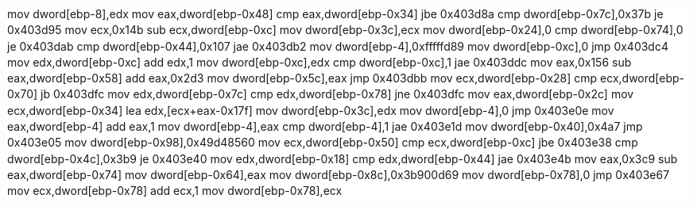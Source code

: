 mov dword[ebp-8],edx
mov eax,dword[ebp-0x48]
cmp eax,dword[ebp-0x34]
jbe 0x403d8a
cmp dword[ebp-0x7c],0x37b
je 0x403d95
mov ecx,0x14b
sub ecx,dword[ebp-0xc]
mov dword[ebp-0x3c],ecx
mov dword[ebp-0x24],0
cmp dword[ebp-0x74],0
je 0x403dab
cmp dword[ebp-0x44],0x107
jae 0x403db2
mov dword[ebp-4],0xfffffd89
mov dword[ebp-0xc],0
jmp 0x403dc4
mov edx,dword[ebp-0xc]
add edx,1
mov dword[ebp-0xc],edx
cmp dword[ebp-0xc],1
jae 0x403ddc
mov eax,0x156
sub eax,dword[ebp-0x58]
add eax,0x2d3
mov dword[ebp-0x5c],eax
jmp 0x403dbb
mov ecx,dword[ebp-0x28]
cmp ecx,dword[ebp-0x70]
jb 0x403dfc
mov edx,dword[ebp-0x7c]
cmp edx,dword[ebp-0x78]
jne 0x403dfc
mov eax,dword[ebp-0x2c]
mov ecx,dword[ebp-0x34]
lea edx,[ecx+eax-0x17f]
mov dword[ebp-0x3c],edx
mov dword[ebp-4],0
jmp 0x403e0e
mov eax,dword[ebp-4]
add eax,1
mov dword[ebp-4],eax
cmp dword[ebp-4],1
jae 0x403e1d
mov dword[ebp-0x40],0x4a7
jmp 0x403e05
mov dword[ebp-0x98],0x49d48560
mov ecx,dword[ebp-0x50]
cmp ecx,dword[ebp-0xc]
jbe 0x403e38
cmp dword[ebp-0x4c],0x3b9
je 0x403e40
mov edx,dword[ebp-0x18]
cmp edx,dword[ebp-0x44]
jae 0x403e4b
mov eax,0x3c9
sub eax,dword[ebp-0x74]
mov dword[ebp-0x64],eax
mov dword[ebp-0x8c],0x3b900d69
mov dword[ebp-0x78],0
jmp 0x403e67
mov ecx,dword[ebp-0x78]
add ecx,1
mov dword[ebp-0x78],ecx

[similar_1_ref]: /report/fcn.00404630@07c2b7c33c5e57bea41d904b6b553dfe
[similar_2_ref]: /report/fcn.004054d0@d9931aa9e2aa8f7bd7ae2f1864773c9d
[similar_3_ref]: /report/fcn.004020e0@2f226b8c6cd8e0f731b233309d01c72c
[similar_4_ref]: /report/fcn.00402cd0@fd17dad7a5809016e438b746adc04679
[similar_5_ref]: /report/fcn.005b62f4@b38ce64a273c3fc98fc78af14b8bdcc0
[virustotal_ref]: https://www.virustotal.com/gui/file/35f4022de41774409db1da3a21b83eb4